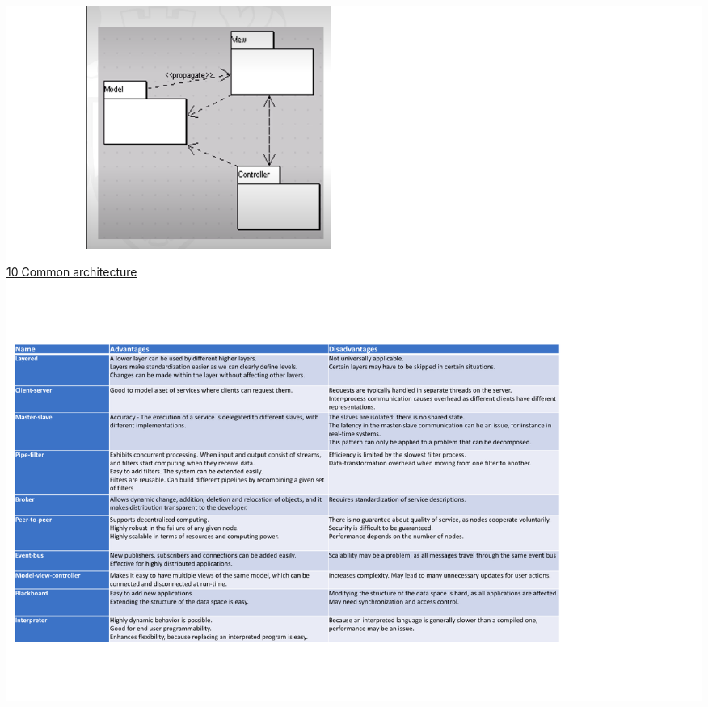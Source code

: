 <img src="./img/5/10.png" alt="alt text" width="500" height="300"><br>

[10 Common architecture](https://towardsdatascience.com/10-common-software-architectural-patterns-in-a-nutshell-a0b47a1e9013)

<img src="./img/5/9.png" alt="alt text" width="700" height="500"><br>
